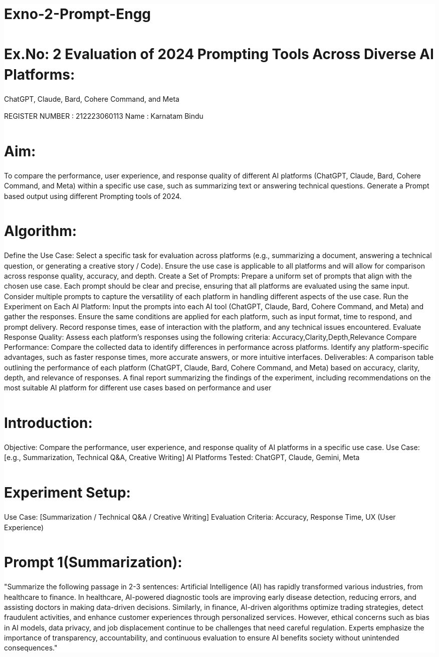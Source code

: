 # Exno-2-Prompt-Engg
# Ex.No: 2 Evaluation of 2024 Prompting Tools Across Diverse AI Platforms:
ChatGPT, Claude, Bard, Cohere Command, and Meta

REGISTER NUMBER : 212223060113
Name : Karnatam Bindu
# Aim:
To compare the performance, user experience, and response quality of different AI platforms (ChatGPT, Claude, Bard, Cohere Command, and Meta) within a specific use case, such as summarizing text or answering technical questions. Generate a Prompt based output using different Prompting tools of 2024.

# Algorithm:
Define the Use Case: Select a specific task for evaluation across platforms (e.g., summarizing a document, answering a technical question, or generating a creative story / Code). Ensure the use case is applicable to all platforms and will allow for comparison across response quality, accuracy, and depth. Create a Set of Prompts: Prepare a uniform set of prompts that align with the chosen use case. Each prompt should be clear and precise, ensuring that all platforms are evaluated using the same input. Consider multiple prompts to capture the versatility of each platform in handling different aspects of the use case. Run the Experiment on Each AI Platform: Input the prompts into each AI tool (ChatGPT, Claude, Bard, Cohere Command, and Meta) and gather the responses. Ensure the same conditions are applied for each platform, such as input format, time to respond, and prompt delivery. Record response times, ease of interaction with the platform, and any technical issues encountered. Evaluate Response Quality: Assess each platform’s responses using the following criteria: Accuracy,Clarity,Depth,Relevance Compare Performance: Compare the collected data to identify differences in performance across platforms. Identify any platform-specific advantages, such as faster response times, more accurate answers, or more intuitive interfaces. Deliverables: A comparison table outlining the performance of each platform (ChatGPT, Claude, Bard, Cohere Command, and Meta) based on accuracy, clarity, depth, and relevance of responses. A final report summarizing the findings of the experiment, including recommendations on the most suitable AI platform for different use cases based on performance and user

# Introduction:
Objective: Compare the performance, user experience, and response quality of AI platforms in a specific use case. Use Case: [e.g., Summarization, Technical Q&A, Creative Writing] AI Platforms Tested: ChatGPT, Claude, Gemini, Meta

# Experiment Setup:
Use Case: [Summarization / Technical Q&A / Creative Writing] Evaluation Criteria: Accuracy, Response Time, UX (User Experience)

# Prompt 1(Summarization):
"Summarize the following passage in 2-3 sentences: Artificial Intelligence (AI) has rapidly transformed various industries, from healthcare to finance. In healthcare, AI-powered diagnostic tools are improving early disease detection, reducing errors, and assisting doctors in making data-driven decisions. Similarly, in finance, AI-driven algorithms optimize trading strategies, detect fraudulent activities, and enhance customer experiences through personalized services. However, ethical concerns such as bias in AI models, data privacy, and job displacement continue to be challenges that need careful regulation. Experts emphasize the importance of transparency, accountability, and continuous evaluation to ensure AI benefits society without unintended consequences."

